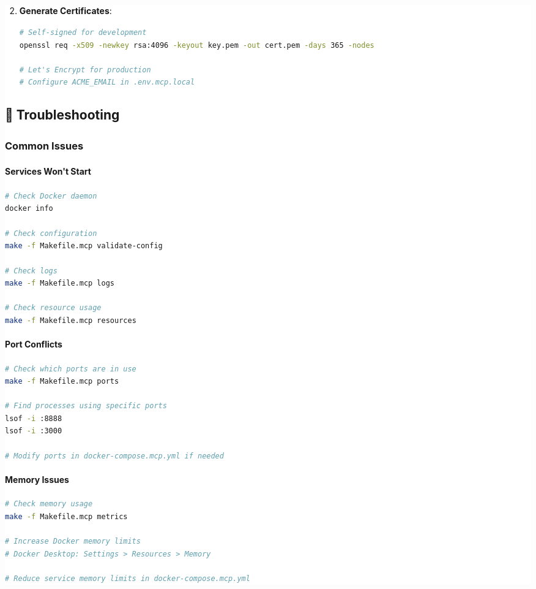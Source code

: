 2. **Generate Certificates**:
   ```bash
   # Self-signed for development
   openssl req -x509 -newkey rsa:4096 -keyout key.pem -out cert.pem -days 365 -nodes
   
   # Let's Encrypt for production
   # Configure ACME_EMAIL in .env.mcp.local
   ```

## 🔧 Troubleshooting

### Common Issues

#### Services Won't Start

```bash
# Check Docker daemon
docker info

# Check configuration
make -f Makefile.mcp validate-config

# Check logs
make -f Makefile.mcp logs

# Check resource usage
make -f Makefile.mcp resources
```

#### Port Conflicts

```bash
# Check which ports are in use
make -f Makefile.mcp ports

# Find processes using specific ports
lsof -i :8888
lsof -i :3000

# Modify ports in docker-compose.mcp.yml if needed
```

#### Memory Issues

```bash
# Check memory usage
make -f Makefile.mcp metrics

# Increase Docker memory limits
# Docker Desktop: Settings > Resources > Memory

# Reduce service memory limits in docker-compose.mcp.yml
```
